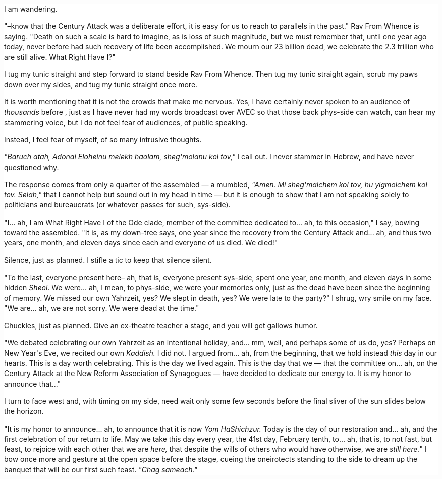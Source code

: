 I am wandering.

"–know that the Century Attack was a deliberate effort, it is easy for us to reach to parallels in the past." Rav From Whence is saying. "Death on such a scale is hard to imagine, as is loss of such magnitude, but we must remember that, until one year ago today, never before had such recovery of life been accomplished. We mourn our 23 billion dead, we celebrate the 2.3 trillion who are still alive. What Right Have I?"

I tug my tunic straight and step forward to stand beside Rav From Whence. Then tug my tunic straight again, scrub my paws down over my sides, and tug my tunic straight once more.

It is worth mentioning that it is not the crowds that make me nervous. Yes, I have certainly never spoken to an audience of *thousands* before , just as I have never had my words broadcast over AVEC so that those back phys-side can watch, can hear my stammering voice, but I do not feel fear of audiences, of public speaking.

Instead, I feel fear of myself, of so many intrusive thoughts.

*"Baruch atah, Adonai Eloheinu melekh haolam, sheg'molanu kol tov,"* I call out. I never stammer in Hebrew, and have never questioned why.

The response comes from only a quarter of the assembled — a mumbled, *"Amen. Mi sheg'malchem kol tov, hu yigmolchem kol tov. Selah,"* that I cannot help but sound out in my head in time  — but it is enough to show that I am not speaking solely to politicians and bureaucrats (or whatever passes for such, sys-side).

"I... ah, I am What Right Have I of the Ode clade, member of the committee dedicated to... ah, to this occasion," I say, bowing toward the assembled. "It is, as my down-tree says, one year since the recovery from the Century Attack and... ah, and thus two years, one month, and eleven days since each and everyone of us died. We died!"

Silence, just as planned. I stifle a tic to keep that silence silent.

"To the last, everyone present here– ah, that is, everyone present sys-side, spent one year, one month, and eleven days in some hidden *Sheol*. We were... ah, I mean, to phys-side, we were your memories only, just as the dead have been since the beginning of memory. We missed our own Yahrzeit, yes? We slept in death, yes? We were late to the party?" I shrug, wry smile on my face. "We are... ah, we are not sorry. We were dead at the time."

Chuckles, just as planned. Give an ex-theatre teacher a stage, and you will get gallows humor.

"We debated celebrating our own Yahrzeit as an intentional holiday, and... mm, well, and perhaps some of us do, yes? Perhaps on New Year's Eve, we recited our own *Kaddish.* I did not. I argued from... ah, from the beginning, that we hold instead *this* day in our hearts. This is a day worth celebrating. This is the day we lived again. This is the day that we — that the committee on... ah, on the Century Attack at the New Reform Association of Synagogues — have decided to dedicate our energy to. It is my honor to announce that..."

I turn to face west and, with timing on my side, need wait only some few seconds before the final sliver of the sun slides below the horizon.

"It is my honor to announce... ah, to announce that it is now *Yom HaShichzur.* Today is the day of our restoration and... ah, and the first celebration of our return to life. May we take this day every year, the 41st day, February tenth, to... ah, that is, to not fast, but feast, to rejoice with each other that we are *here,* that despite the wills of others who would have otherwise, we are *still here.*" I bow once more and gesture at the open space before the stage, cueing the oneirotects standing to the side to dream up the banquet that will be our first such feast. *"Chag sameach."*
